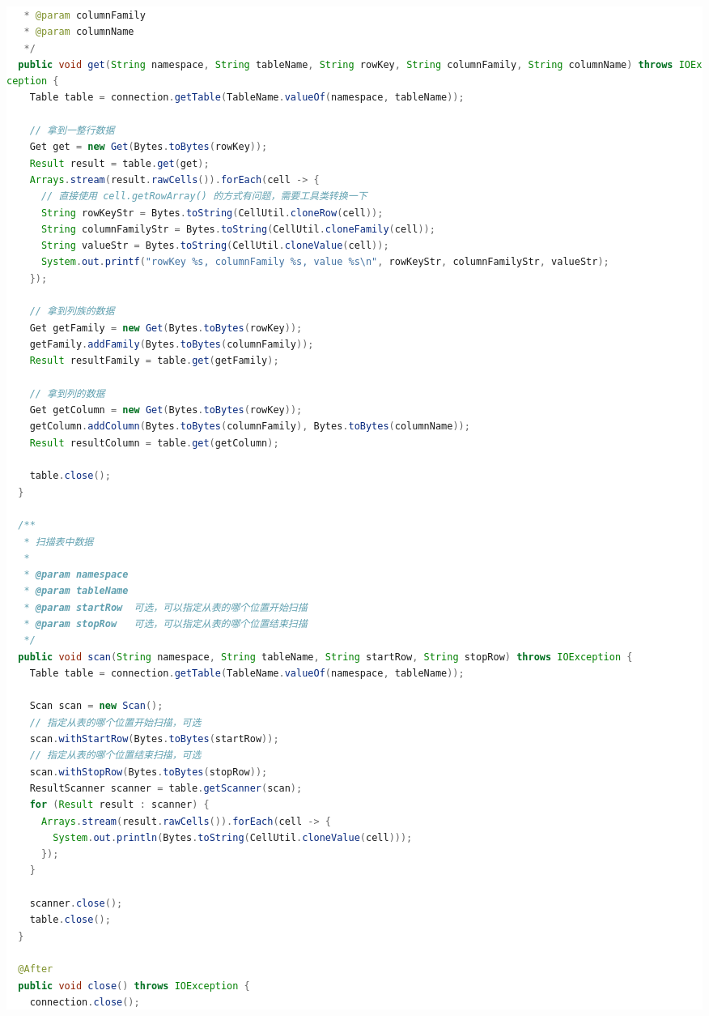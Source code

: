```java
   * @param columnFamily
   * @param columnName
   */
  public void get(String namespace, String tableName, String rowKey, String columnFamily, String columnName) throws IOException {
    Table table = connection.getTable(TableName.valueOf(namespace, tableName));

    // 拿到一整行数据
    Get get = new Get(Bytes.toBytes(rowKey));
    Result result = table.get(get);
    Arrays.stream(result.rawCells()).forEach(cell -> {
      // 直接使用 cell.getRowArray() 的方式有问题，需要工具类转换一下
      String rowKeyStr = Bytes.toString(CellUtil.cloneRow(cell));
      String columnFamilyStr = Bytes.toString(CellUtil.cloneFamily(cell));
      String valueStr = Bytes.toString(CellUtil.cloneValue(cell));
      System.out.printf("rowKey %s, columnFamily %s, value %s\n", rowKeyStr, columnFamilyStr, valueStr);
    });

    // 拿到列族的数据
    Get getFamily = new Get(Bytes.toBytes(rowKey));
    getFamily.addFamily(Bytes.toBytes(columnFamily));
    Result resultFamily = table.get(getFamily);

    // 拿到列的数据
    Get getColumn = new Get(Bytes.toBytes(rowKey));
    getColumn.addColumn(Bytes.toBytes(columnFamily), Bytes.toBytes(columnName));
    Result resultColumn = table.get(getColumn);

    table.close();
  }

  /**
   * 扫描表中数据
   *
   * @param namespace
   * @param tableName
   * @param startRow  可选，可以指定从表的哪个位置开始扫描
   * @param stopRow   可选，可以指定从表的哪个位置结束扫描
   */
  public void scan(String namespace, String tableName, String startRow, String stopRow) throws IOException {
    Table table = connection.getTable(TableName.valueOf(namespace, tableName));

    Scan scan = new Scan();
    // 指定从表的哪个位置开始扫描，可选
    scan.withStartRow(Bytes.toBytes(startRow));
    // 指定从表的哪个位置结束扫描，可选
    scan.withStopRow(Bytes.toBytes(stopRow));
    ResultScanner scanner = table.getScanner(scan);
    for (Result result : scanner) {
      Arrays.stream(result.rawCells()).forEach(cell -> {
        System.out.println(Bytes.toString(CellUtil.cloneValue(cell)));
      });
    }

    scanner.close();
    table.close();
  }

  @After
  public void close() throws IOException {
    connection.close();
```